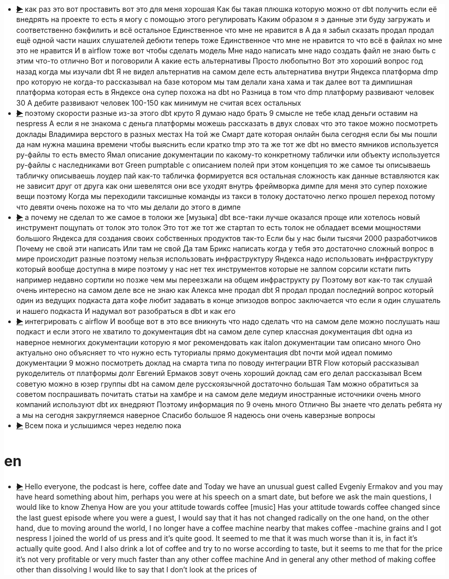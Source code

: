  - ~~[▶](https://www.youtube.com/watch?v=YZhaZCLresQ&t=3629)~~  как раз это вот проставить вот это для меня хорошая Как бы такая плюшка которую можно от dbt получить если её внедрять на проекте то есть я могу с помощью этого регулировать Каким образом я э данные эти буду загружать и соответственно бэкфилить и всё остальное Единственное что мне не нравится в А да я забыл сказать продал продал ещё одной части наших слушателей дебюти теперь тоже Единственное что мне не нравится то что всё в файлах но мне это не нравится И в airflow тоже вот чтобы сделать модель Мне надо написать мне надо создать файл не знаю быть с этим что-то отлично Вот и поговорили А какие есть альтернативы Просто любопытно Вот это хороший вопрос год назад когда мы изучали dbt Я не видел альтернатив на самом деле есть альтернатива внутри Яндекса платформа dmp про которую не когда-то рассказывал на базе котором мы там делали хана хама и так далее вот та димпишная платформа которая есть в Яндексе она супер похожа на dbt но Разница в том что dmp платформу развивают человек 30 А дебите развивают человек 100-150 как минимум не считая всех остальных 
 - ~~[▶](https://www.youtube.com/watch?v=YZhaZCLresQ&t=3711)~~  поэтому скорости разные из-за этого dbt круто Я думаю надо брать 9 смысле не тебе клад деньги оставим на nespress А если я не знакома с деньга платформы можешь рассказать в двух словах что это такое можно посмотреть доклады Владимира верстого в разных местах На той же Смарт дате которая онлайн была сегодня если бы мы пошли да нам нужна машина времени чтобы выяснить если кратко tmp это та же тот же dbt но вместо ямников используется py-файлы то есть вместо Ямал описание документации по какому-то конкретному таблички или объекту используется py-файлы с наследниками вот Green pumptable с описанием полей при этом концепция то же самое ты описываешь табличку описываешь лоудер пай как-то табличка формируется вся остальная сложность как данные вставляются как не зависит друг от друга как они шевелятся они все уходят внутрь фреймворка димпе для меня это супер похожие вещи поэтому Когда мы переходили таксишные команды из такси в толоку достаточно легко прошел переход потому что девяти очень похоже на то что мы делали до этого в димпе 
 - ~~[▶](https://www.youtube.com/watch?v=YZhaZCLresQ&t=3811)~~  а почему не сделал то же самое в толоки же [музыка] dbt все-таки лучше оказался проще или хотелось новый инструмент пощупать от толок это толок Это тот же тот же стартап то есть толок не обладает всеми мощностями большого Яндекса для создания своих собственных продуктов так-то Если бы у нас были тысячи 2000 разработчиков Почему не свой эти написать Или там не свой Да там Брикс написать когда у тебя это достаточно сложный вопрос в мире происходит разные поэтому нельзя использовать инфраструктуру Яндекса надо использовать инфраструктуру который вообще доступна в мире поэтому у нас нет тех инструментов которые не залпом сорсили кстати пить например недавно сортили но позже чем мы переезжали на общем инфраструкту ру Поэтому вот как-то так слушай очень интересно на самом деле все не знаю как Алекса мне продал dbt Я продал продал последний вопрос который один из ведущих подкаста дата кофе любит задавать в конце эпизодов вопрос заключается что если я один слушатель и нашего подкаста И надумал вот разобраться в dbt и как его 
 - ~~[▶](https://www.youtube.com/watch?v=YZhaZCLresQ&t=3908)~~  интегрировать с airflow И вообще вот в это все вникнуть что надо сделать что на самом деле можно послушать наш подкаст и если этого не хватило то документация dbt на самом деле супер классная документация dbt одна из наверное немногих документации которую я мог рекомендовать как italon документации там описано много Оно актуально оно объясняет то что нужно есть туториалы прямо документация dbt почти мой идеал помимо документации 9 можно посмотреть доклад на смарта типа по поводу интеграции BTR Flow который рассказывал рукоделитель от платформы долг Евгений Ермаков зовут очень хороший доклад сам его делал рассказывал Всем советую можно в юзер группы dbt на самом деле русскоязычной достаточно большая Там можно обратиться за советом поспрашивать почитать статьи на хамбре и на самом деле медиум иностранные источники очень много компаний используют dbt их внедряют Поэтому информация по 9 очень много Отлично Вы знаете что делать ребята ну а мы на сегодня закругляемся наверное Спасибо большое Я надеюсь они очень каверзные вопросы 
 - ~~[▶](https://www.youtube.com/watch?v=YZhaZCLresQ&t=4005)~~  Всем пока и услышимся через неделю пока 
# en
 - ~~[▶](https://www.youtube.com/watch?v=YZhaZCLresQ&t=2)~~  Hello everyone, the podcast is here, coffee date and Today we have an unusual guest called Evgeniy Ermakov and you may have heard something about him, perhaps you were at his speech on a smart date, but before we ask the main questions, I would like to know Zhenya How are you  your attitude towards coffee [music] Has your attitude towards coffee changed since the last guest episode where you were a guest, I would say that it has not changed radically on the one hand, on the other hand, due to moving around the world, I no longer have a coffee machine nearby that makes coffee  -machine grains and I got nespress I joined the world of us press and it’s quite good. It seemed to me that it was much worse than it is, in fact it’s actually quite good. And I also drink a lot of coffee and try to no worse  according to taste, but it seems to me that for the price it’s not very profitable or very much faster than any other coffee machine And in general any other method of making coffee other than dissolving I would like to say that I don’t look at the prices of 